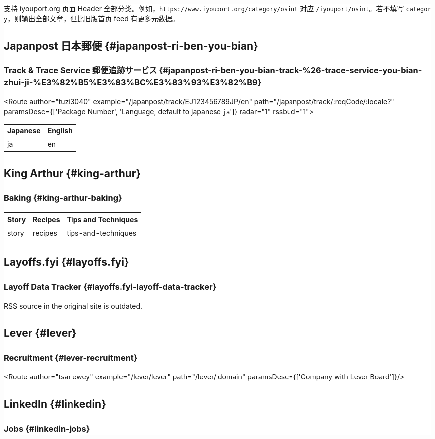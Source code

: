 支持 iyouport.org 页面 Header 全部分类。例如，`https://www.iyouport.org/category/osint` 对应 `/iyouport/osint`。若不填写 `category`，则输出全部文章，但比旧版首页 feed 有更多元数据。

<Route author="proletarius101" example="/iyouport/osint" path="/iyouport/:category?"/>

## Japanpost 日本郵便 {#japanpost-ri-ben-you-bian}

### Track & Trace Service 郵便追跡サービス {#japanpost-ri-ben-you-bian-track-%26-trace-service-you-bian-zhui-ji-%E3%82%B5%E3%83%BC%E3%83%93%E3%82%B9}

<Route author="tuzi3040" example="/japanpost/track/EJ123456789JP/en" path="/japanpost/track/:reqCode/:locale?" paramsDesc={['Package Number', 'Language, default to japanese `ja`']} radar="1" rssbud="1">

| Japanese | English |
|----------|---------|
| ja       | en      |

</Route>

## King Arthur {#king-arthur}

### Baking {#king-arthur-baking}

<Route author="loganrockmore" example="/kingarthur/story" path="/instapaper/:category">

| Story | Recipes | Tips and Techniques |
|-------|---------|---------------------|
| story | recipes | tips-and-techniques |

</Route>

## Layoffs.fyi {#layoffs.fyi}

### Layoff Data Tracker {#layoffs.fyi-layoff-data-tracker}

<Route author="BrandNewLifeJackie26" example="/layoffs" path="/layoffs" radar="1"/>

RSS source in the original site is outdated.

## Lever {#lever}

### Recruitment {#lever-recruitment}

<Route author="tsarlewey" example="/lever/lever" path="/lever/:domain" paramsDesc={['Company with Lever Board']}/>

## LinkedIn {#linkedin}

### Jobs {#linkedin-jobs}
